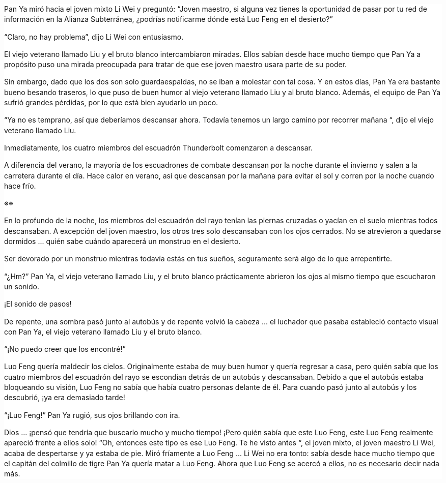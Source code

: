 Pan Ya miró hacia el joven mixto Li Wei y preguntó: “Joven maestro, si alguna vez tienes la oportunidad de pasar por tu red de información en la Alianza Subterránea, ¿podrías notificarme dónde está Luo Feng en el desierto?”

“Claro, no hay problema”, dijo Li Wei con entusiasmo.

El viejo veterano llamado Liu y el bruto blanco intercambiaron miradas. Ellos sabían desde hace mucho tiempo que Pan Ya a propósito puso una mirada preocupada para tratar de que ese joven maestro usara parte de su poder.

Sin embargo, dado que los dos son solo guardaespaldas, no se iban a molestar con tal cosa. Y en estos días, Pan Ya era bastante bueno besando traseros, lo que puso de buen humor al viejo veterano llamado Liu y al bruto blanco. Además, el equipo de Pan Ya sufrió grandes pérdidas, por lo que está bien ayudarlo un poco.

“Ya no es temprano, así que deberíamos descansar ahora. Todavía tenemos un largo camino por recorrer mañana “, dijo el viejo veterano llamado Liu.

Inmediatamente, los cuatro miembros del escuadrón Thunderbolt comenzaron a descansar.

A diferencia del verano, la mayoría de los escuadrones de combate descansan por la noche durante el invierno y salen a la carretera durante el día. Hace calor en verano, así que descansan por la mañana para evitar el sol y corren por la noche cuando hace frío.

※※

En lo profundo de la noche, los miembros del escuadrón del rayo tenían las piernas cruzadas o yacían en el suelo mientras todos descansaban. A excepción del joven maestro, los otros tres solo descansaban con los ojos cerrados. No se atrevieron a quedarse dormidos ... quién sabe cuándo aparecerá un monstruo en el desierto.

Ser devorado por un monstruo mientras todavía estás en tus sueños, seguramente será algo de lo que arrepentirte.

“¿Hm?” Pan Ya, el viejo veterano llamado Liu, y el bruto blanco prácticamente abrieron los ojos al mismo tiempo que escucharon un sonido.

¡El sonido de pasos!

De repente, una sombra pasó junto al autobús y de repente volvió la cabeza ... el luchador que pasaba estableció contacto visual con Pan Ya, el viejo veterano llamado Liu y el bruto blanco.

“¡No puedo creer que los encontré!”

Luo Feng quería maldecir los cielos. Originalmente estaba de muy buen humor y quería regresar a casa, pero quién sabía que los cuatro miembros del escuadrón del rayo se escondían detrás de un autobús y descansaban. Debido a que el autobús estaba bloqueando su visión, Luo Feng no sabía que había cuatro personas delante de él. Para cuando pasó junto al autobús y los descubrió, ¡ya era demasiado tarde!

“¡Luo Feng!” Pan Ya rugió, sus ojos brillando con ira.

Dios ... ¡pensó que tendría que buscarlo mucho y mucho tiempo! ¡Pero quién sabía que este Luo Feng, este Luo Feng realmente apareció frente a ellos solo! “Oh, entonces este tipo es ese Luo Feng. Te he visto antes “, el joven mixto, el joven maestro Li Wei, acaba de despertarse y ya estaba de pie. Miró fríamente a Luo Feng ... Li Wei no era tonto: sabía desde hace mucho tiempo que el capitán del colmillo de tigre Pan Ya quería matar a Luo Feng. Ahora que Luo Feng se acercó a ellos, no es necesario decir nada más.
